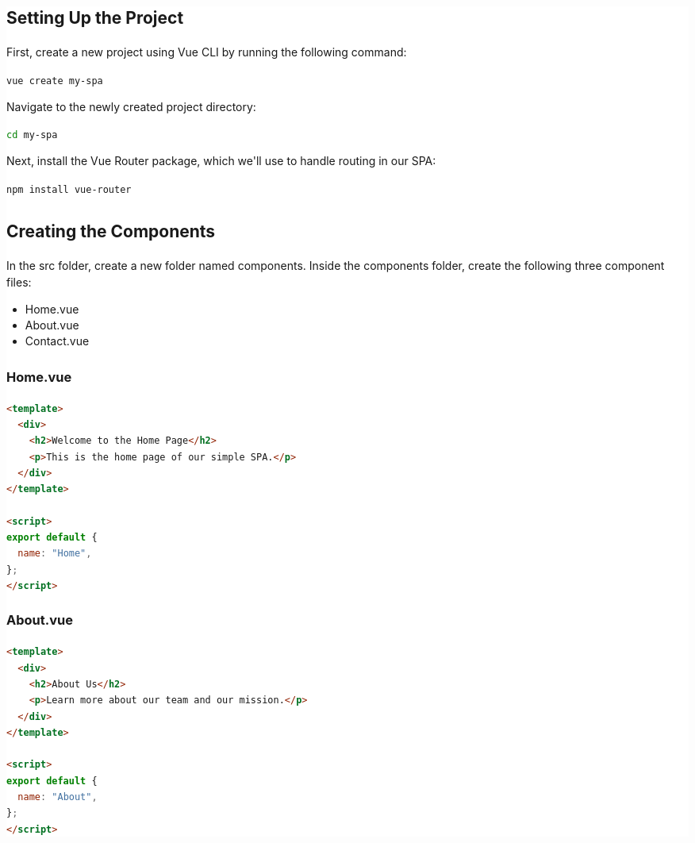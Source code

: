 ## Setting Up the Project
First, create a new project using Vue CLI by running the following command:

```bash
vue create my-spa
```

Navigate to the newly created project directory:

```bash
cd my-spa
```

Next, install the Vue Router package, which we'll use to handle routing in our SPA:
```bash
npm install vue-router
```

## Creating the Components

In the src folder, create a new folder named components. Inside the components folder, create the following three component files:

- Home.vue
- About.vue
- Contact.vue

### Home.vue
```html
<template>
  <div>
    <h2>Welcome to the Home Page</h2>
    <p>This is the home page of our simple SPA.</p>
  </div>
</template>

<script>
export default {
  name: "Home",
};
</script>

```

### About.vue
```html
<template>
  <div>
    <h2>About Us</h2>
    <p>Learn more about our team and our mission.</p>
  </div>
</template>

<script>
export default {
  name: "About",
};
</script>

```

